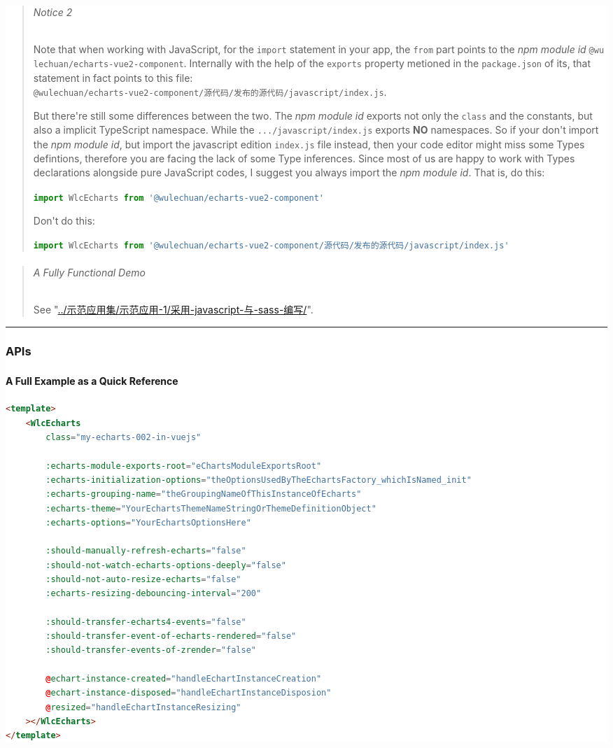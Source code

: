 > ###### Notice 2
>
> Note that when working with JavaScript, for the `import` statement in your app, the `from` part points to the *npm module id* `@wulechuan/echarts-vue2-component`. Internally with the help of the `exports` property metioned in the `package.json` of its, that statement in fact points to this file:\
> `@wulechuan/echarts-vue2-component/源代码/发布的源代码/javascript/index.js`.
>
> But there're still some differences between the two. The *npm module id* exports not only the `class` and the constants, but also a implicit TypeScript namespace. While the `.../javascript/index.js` exports **NO** namespaces. So if your don't import the *npm module id*, but import the javascript edition `index.js` file instead, then your code editor might miss some Types defintions, therefore you are facing the lack of some Type inferences. Since most of us are happy to work with Types declarations alongside pure JavaScript codes, I suggest you always import the *npm module id*. That is, do this:
>
> ```js
> import WlcEcharts from '@wulechuan/echarts-vue2-component'
> ```
>
> Don't do this:
>
> ```js
> import WlcEcharts from '@wulechuan/echarts-vue2-component/源代码/发布的源代码/javascript/index.js'
> ```


> ###### A Fully Functional Demo
>
> See "[../示范应用集/示范应用-1/采用-javascript-与-sass-编写/](../示范应用集/示范应用-1/采用-javascript-与-sass-编写/)".


---


### APIs





#### A Full Example as a Quick Reference

```html
<template>
    <WlcEcharts
        class="my-echarts-002-in-vuejs"

        :echarts-module-exports-root="eChartsModuleExportsRoot"
        :echarts-initialization-options="theOptionsUsedByTheEchartsFactory_whichIsNamed_init"
        :echarts-grouping-name="theGroupingNameOfThisInstanceOfEcharts"
        :echarts-theme="YourEchartsThemeNameStringOrThemeDefinitionObject"
        :echarts-options="YourEchartsOptionsHere"

        :should-manually-refresh-echarts="false"
        :should-not-watch-echarts-options-deeply="false"
        :should-not-auto-resize-echarts="false"
        :echarts-resizing-debouncing-interval="200"

        :should-transfer-echarts4-events="false"
        :should-transfer-event-of-echarts-rendered="false"
        :should-transfer-events-of-zrender="false"

        @echart-instance-created="handleEchartInstanceCreation"
        @echart-instance-disposed="handleEchartInstanceDisposion"
        @resized="handleEchartInstanceResizing"
    ></WlcEcharts>
</template>
```